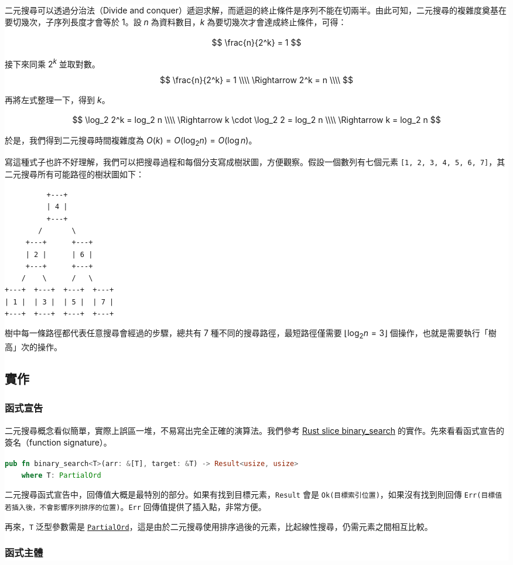 二元搜尋可以透過分治法（Divide and conquer）遞迴求解，而遞迴的終止條件是序列不能在切兩半。由此可知，二元搜尋的複雜度奠基在要切幾次，子序列長度才會等於 1。設 $n$ 為資料數目，$k$ 為要切幾次才會達成終止條件，可得：

$$ \frac{n}{2^k} = 1 $$

接下來同乘 $2^k$ 並取對數。
$$
\frac{n}{2^k} = 1 \\\\
\Rightarrow 2^k = n \\\\
$$

再將左式整理一下，得到 $k$。

$$
\log_2 2^k = log_2 n \\\\
\Rightarrow k \cdot \log_2 2 = log_2 n \\\\
\Rightarrow k = log_2 n
$$

於是，我們得到二元搜尋時間複雜度為 $O(k) = O(\log_2 n) = O(\log n)$。

寫這種式子也許不好理解，我們可以把搜尋過程和每個分支寫成樹狀圖，方便觀察。假設一個數列有七個元素 `[1, 2, 3, 4, 5, 6, 7]`，其二元搜尋所有可能路徑的樹狀圖如下：

```
          +---+
          | 4 |
          +---+
        /       \
     +---+      +---+
     | 2 |      | 6 |
     +---+      +---+
    /    \      /   \
+---+  +---+  +---+  +---+
| 1 |  | 3 |  | 5 |  | 7 |
+---+  +---+  +---+  +---+
```

樹中每一條路徑都代表任意搜尋會經過的步驟，總共有 7 種不同的搜尋路徑，最短路徑僅需要 $\lfloor{\log_2 n} = 3 \rfloor$ 個操作，也就是需要執行「樹高」次的操作。

## 實作

### 函式宣告

二元搜尋概念看似簡單，實際上誤區一堆，不易寫出完全正確的演算法。我們參考 [Rust slice binary_search][rust-slice-binary-search] 的實作。先來看看函式宣告的簽名（function signature）。

```rust
pub fn binary_search<T>(arr: &[T], target: &T) -> Result<usize, usize>
    where T: PartialOrd
```

二元搜尋函式宣告中，回傳值大概是最特別的部分。如果有找到目標元素，`Result` 會是 `Ok(目標索引位置)`，如果沒有找到則回傳 `Err(目標值若插入後，不會影響序列排序的位置)`。`Err` 回傳值提供了插入點，非常方便。

再來，`T` 泛型參數需是 [`PartialOrd`][rust-trait-partialord]，這是由於二元搜尋使用排序過後的元素，比起線性搜尋，仍需元素之間相互比較。

### 函式主體


[rust-slice-binary-search]: https://doc.rust-lang.org/std/primitive.slice.html#method.binary_search
[rust-trait-partialord]: https://doc.rust-lang.org/std/cmp/trait.PartialOrd.html
[interp-search]: ../interpolation_search
[exp-search]: ../exponential_search